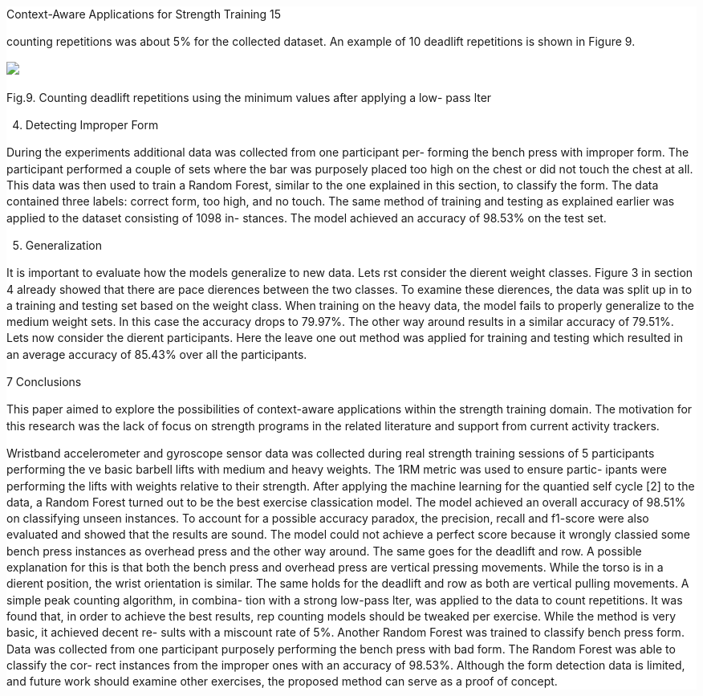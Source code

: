 Context-Aware Applications for Strength Training 15

counting repetitions was about 5% for the collected dataset. An example of 10 deadlift repetitions is shown in Figure 9.

![](Aspose.Words.23813408-fcb0-49f5-8900-1a530f7efda0.013.png)

Fig.9. Counting deadlift repetitions using the minimum values after applying a low- pass lter

4. Detecting Improper Form

During the experiments additional data was collected from one participant per- forming the bench press with improper form. The participant performed a couple of sets where the bar was purposely placed too high on the chest or did not touch the chest at all. This data was then used to train a Random Forest, similar to the one explained in this section, to classify the form. The data contained three labels: correct form, too high, and no touch. The same method of training and testing as explained earlier was applied to the dataset consisting of 1098 in- stances. The model achieved an accuracy of 98.53% on the test set.

5. Generalization

It is important to evaluate how the models generalize to new data. Lets rst consider the dierent weight classes. Figure 3 in section 4 already showed that there are pace dierences between the two classes. To examine these dierences, the data was split up in to a training and testing set based on the weight class. When training on the heavy data, the model fails to properly generalize to the medium weight sets. In this case the accuracy drops to 79.97%. The other way around results in a similar accuracy of 79.51%. Lets now consider the dierent participants. Here the leave one out method was applied for training and testing which resulted in an average accuracy of 85.43% over all the participants.

7  Conclusions

This paper aimed to explore the possibilities of context-aware applications within the strength training domain. The motivation for this research was the lack of focus on strength programs in the related literature and support from current activity trackers.

Wristband accelerometer and gyroscope sensor data was collected during real strength training sessions of 5 participants performing the ve basic barbell lifts with medium and heavy weights. The 1RM metric was used to ensure partic- ipants were performing the lifts with weights relative to their strength. After applying the machine learning for the quantied self cycle [2] to the data, a Random Forest turned out to be the best exercise classication model. The model achieved an overall accuracy of 98.51% on classifying unseen instances. To account for a possible accuracy paradox, the precision, recall and f1-score were also evaluated and showed that the results are sound. The model could not achieve a perfect score because it wrongly classied some bench press instances as overhead press and the other way around. The same goes for the deadlift and row. A possible explanation for this is that both the bench press and overhead press are vertical pressing movements. While the torso is in a dierent position, the wrist orientation is similar. The same holds for the deadlift and row as both are vertical pulling movements. A simple peak counting algorithm, in combina- tion with a strong low-pass lter, was applied to the data to count repetitions. It was found that, in order to achieve the best results, rep counting models should be tweaked per exercise. While the method is very basic, it achieved decent re- sults with a miscount rate of 5%. Another Random Forest was trained to classify bench press form. Data was collected from one participant purposely performing the bench press with bad form. The Random Forest was able to classify the cor- rect instances from the improper ones with an accuracy of 98.53%. Although the form detection data is limited, and future work should examine other exercises, the proposed method can serve as a proof of concept.
